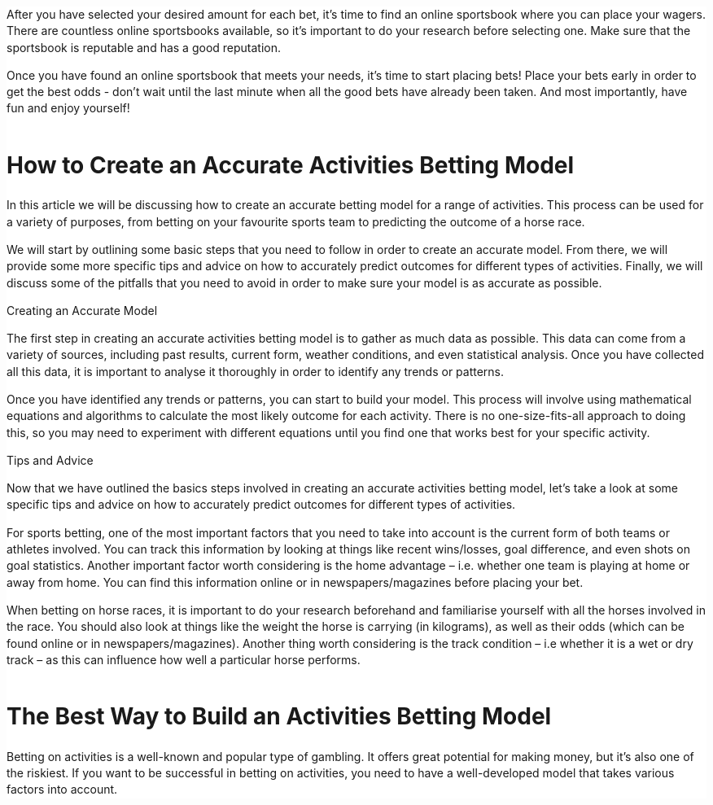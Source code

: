 After you have selected your desired amount for each bet, it’s time to find an online sportsbook where you can place your wagers. There are countless online sportsbooks available, so it’s important to do your research before selecting one. Make sure that the sportsbook is reputable and has a good reputation.

Once you have found an online sportsbook that meets your needs, it’s time to start placing bets! Place your bets early in order to get the best odds - don’t wait until the last minute when all the good bets have already been taken. And most importantly, have fun and enjoy yourself!

#  How to Create an Accurate Activities Betting Model

In this article we will be discussing how to create an accurate betting model for a range of activities. This process can be used for a variety of purposes, from betting on your favourite sports team to predicting the outcome of a horse race.

We will start by outlining some basic steps that you need to follow in order to create an accurate model. From there, we will provide some more specific tips and advice on how to accurately predict outcomes for different types of activities. Finally, we will discuss some of the pitfalls that you need to avoid in order to make sure your model is as accurate as possible.

Creating an Accurate Model

The first step in creating an accurate activities betting model is to gather as much data as possible. This data can come from a variety of sources, including past results, current form, weather conditions, and even statistical analysis. Once you have collected all this data, it is important to analyse it thoroughly in order to identify any trends or patterns.

Once you have identified any trends or patterns, you can start to build your model. This process will involve using mathematical equations and algorithms to calculate the most likely outcome for each activity. There is no one-size-fits-all approach to doing this, so you may need to experiment with different equations until you find one that works best for your specific activity.

Tips and Advice

Now that we have outlined the basics steps involved in creating an accurate activities betting model, let’s take a look at some specific tips and advice on how to accurately predict outcomes for different types of activities.

For sports betting, one of the most important factors that you need to take into account is the current form of both teams or athletes involved. You can track this information by looking at things like recent wins/losses, goal difference, and even shots on goal statistics. Another important factor worth considering is the home advantage – i.e. whether one team is playing at home or away from home. You can find this information online or in newspapers/magazines before placing your bet.

When betting on horse races, it is important to do your research beforehand and familiarise yourself with all the horses involved in the race. You should also look at things like the weight the horse is carrying (in kilograms), as well as their odds (which can be found online or in newspapers/magazines). Another thing worth considering is the track condition – i.e whether it is a wet or dry track – as this can influence how well a particular horse performs.

#  The Best Way to Build an Activities Betting Model

Betting on activities is a well-known and popular type of gambling. It offers great potential for making money, but it’s also one of the riskiest. If you want to be successful in betting on activities, you need to have a well-developed model that takes various factors into account.
